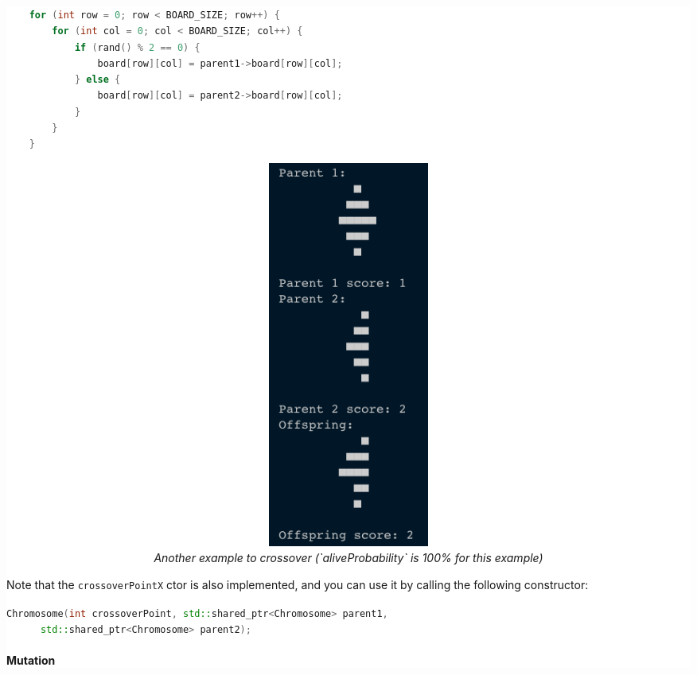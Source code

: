 ```cpp
    for (int row = 0; row < BOARD_SIZE; row++) {
        for (int col = 0; col < BOARD_SIZE; col++) {
            if (rand() % 2 == 0) {
                board[row][col] = parent1->board[row][col];
            } else {
                board[row][col] = parent2->board[row][col];
            }
        }
    }
```

<p align = "center">
    <img src="./images/crossover.png"
    width="200"/>
    <br>
    <i>Another example to crossover (`aliveProbability` is 100% for this example) </i>
</p>

Note that the `crossoverPointX` ctor is also implemented, and you can use it by calling the following constructor:

```cpp
Chromosome(int crossoverPoint, std::shared_ptr<Chromosome> parent1,
      std::shared_ptr<Chromosome> parent2);
```

#### Mutation
